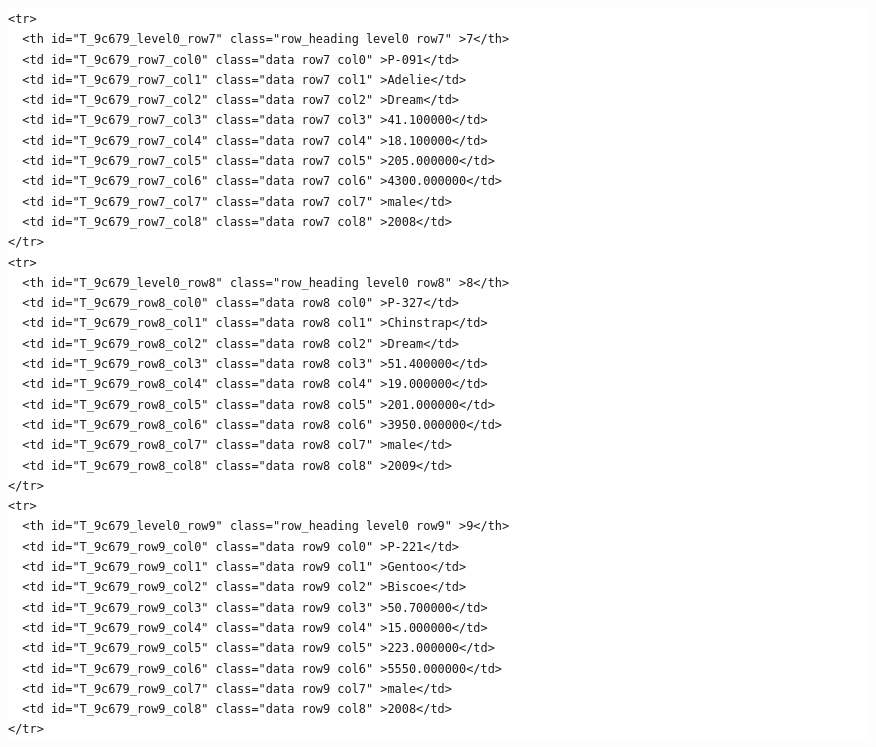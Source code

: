     <tr>
      <th id="T_9c679_level0_row7" class="row_heading level0 row7" >7</th>
      <td id="T_9c679_row7_col0" class="data row7 col0" >P-091</td>
      <td id="T_9c679_row7_col1" class="data row7 col1" >Adelie</td>
      <td id="T_9c679_row7_col2" class="data row7 col2" >Dream</td>
      <td id="T_9c679_row7_col3" class="data row7 col3" >41.100000</td>
      <td id="T_9c679_row7_col4" class="data row7 col4" >18.100000</td>
      <td id="T_9c679_row7_col5" class="data row7 col5" >205.000000</td>
      <td id="T_9c679_row7_col6" class="data row7 col6" >4300.000000</td>
      <td id="T_9c679_row7_col7" class="data row7 col7" >male</td>
      <td id="T_9c679_row7_col8" class="data row7 col8" >2008</td>
    </tr>
    <tr>
      <th id="T_9c679_level0_row8" class="row_heading level0 row8" >8</th>
      <td id="T_9c679_row8_col0" class="data row8 col0" >P-327</td>
      <td id="T_9c679_row8_col1" class="data row8 col1" >Chinstrap</td>
      <td id="T_9c679_row8_col2" class="data row8 col2" >Dream</td>
      <td id="T_9c679_row8_col3" class="data row8 col3" >51.400000</td>
      <td id="T_9c679_row8_col4" class="data row8 col4" >19.000000</td>
      <td id="T_9c679_row8_col5" class="data row8 col5" >201.000000</td>
      <td id="T_9c679_row8_col6" class="data row8 col6" >3950.000000</td>
      <td id="T_9c679_row8_col7" class="data row8 col7" >male</td>
      <td id="T_9c679_row8_col8" class="data row8 col8" >2009</td>
    </tr>
    <tr>
      <th id="T_9c679_level0_row9" class="row_heading level0 row9" >9</th>
      <td id="T_9c679_row9_col0" class="data row9 col0" >P-221</td>
      <td id="T_9c679_row9_col1" class="data row9 col1" >Gentoo</td>
      <td id="T_9c679_row9_col2" class="data row9 col2" >Biscoe</td>
      <td id="T_9c679_row9_col3" class="data row9 col3" >50.700000</td>
      <td id="T_9c679_row9_col4" class="data row9 col4" >15.000000</td>
      <td id="T_9c679_row9_col5" class="data row9 col5" >223.000000</td>
      <td id="T_9c679_row9_col6" class="data row9 col6" >5550.000000</td>
      <td id="T_9c679_row9_col7" class="data row9 col7" >male</td>
      <td id="T_9c679_row9_col8" class="data row9 col8" >2008</td>
    </tr>
  </tbody>
</table>



